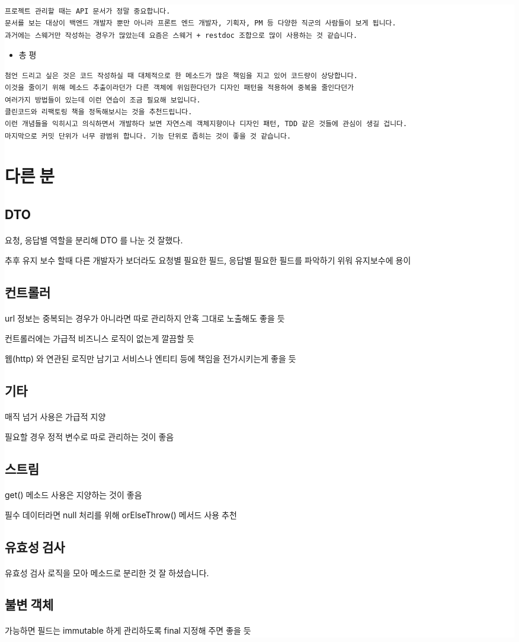 ```
프로젝트 관리할 때는 API 문서가 정말 중요합니다. 
문서를 보는 대상이 백엔드 개발자 뿐만 아니라 프론트 엔드 개발자, 기획자, PM 등 다양한 직군의 사람들이 보게 됩니다. 
과거에는 스웨거만 작성하는 경우가 많았는데 요즘은 스웨거 + restdoc 조합으로 많이 사용하는 것 같습니다.
```

* 총 평

```
첨언 드리고 싶은 것은 코드 작성하실 때 대체적으로 한 메소드가 많은 책임을 지고 있어 코드량이 상당합니다. 
이것을 줄이기 위해 메소드 추출이라던가 다른 객체에 위임한다던가 디자인 패턴을 적용하여 중복을 줄인다던가
여러가지 방법들이 있는데 이런 연습이 조금 필요해 보입니다.
클린코드와 리팩토링 책을 정독해보시는 것을 추천드립니다. 
이런 개념들을 익히시고 의식하면서 개발하다 보면 자연스레 객체지향이나 디자인 패턴, TDD 같은 것들에 관심이 생길 겁니다.
마지막으로 커밋 단위가 너무 광범위 합니다. 기능 단위로 좁히는 것이 좋을 것 같습니다.
```

# 다른 분

## DTO

요청, 응답별 역할을 분리해 DTO 를 나눈 것 잘했다.

추후 유지 보수 할때 다른 개발자가 보더라도 요청별 필요한 필드, 응답별 필요한 필드를 파악하기 위워 유지보수에 용이

## 컨트롤러

url 정보는 중복되는 경우가 아니라면 따로 관리하지 안혹 그대로 노출해도 좋을 듯

컨트롤러에는 가급적 비즈니스 로직이 없는게 깔끔할 듯

웹(http) 와 연관된 로직만 남기고 서비스나 엔티티 등에 책임을 전가시키는게 좋을 듯

## 기타

매직 넘거 사용은 가급적 지양

필요할 경우 정적 변수로 따로 관리하는 것이 좋음

## 스트림

get() 메소드 사용은 지양하는 것이 좋음

필수 데이터라면 null 처리를 위해 orElseThrow() 메서드 사용 추천

## 유효성 검사

유효성 검사 로직을 모아 메소드로 분리한 것 잘 하셨습니다.

## 불변 객체

가능하면 필드는 immutable 하게 관리하도록 final 지정해 주면 좋을 듯
